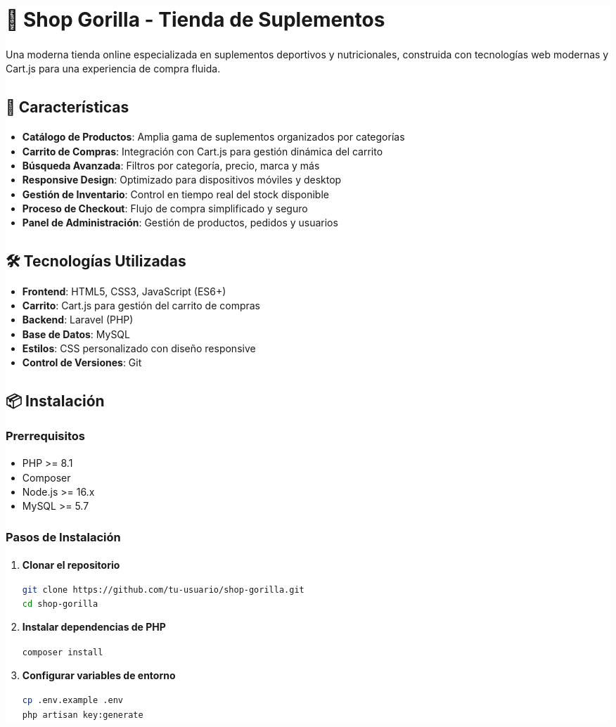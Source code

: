 # 🦍 Shop Gorilla - Tienda de Suplementos

Una moderna tienda online especializada en suplementos deportivos y nutricionales, construida con tecnologías web modernas y Cart.js para una experiencia de compra fluida.

## 🚀 Características

- **Catálogo de Productos**: Amplia gama de suplementos organizados por categorías
- **Carrito de Compras**: Integración con Cart.js para gestión dinámica del carrito
- **Búsqueda Avanzada**: Filtros por categoría, precio, marca y más
- **Responsive Design**: Optimizado para dispositivos móviles y desktop
- **Gestión de Inventario**: Control en tiempo real del stock disponible
- **Proceso de Checkout**: Flujo de compra simplificado y seguro
- **Panel de Administración**: Gestión de productos, pedidos y usuarios

## 🛠️ Tecnologías Utilizadas

- **Frontend**: HTML5, CSS3, JavaScript (ES6+)
- **Carrito**: Cart.js para gestión del carrito de compras
- **Backend**: Laravel (PHP)
- **Base de Datos**: MySQL
- **Estilos**: CSS personalizado con diseño responsive
- **Control de Versiones**: Git

## 📦 Instalación

### Prerrequisitos

- PHP >= 8.1
- Composer
- Node.js >= 16.x
- MySQL >= 5.7

### Pasos de Instalación

1. **Clonar el repositorio**
   ```bash
   git clone https://github.com/tu-usuario/shop-gorilla.git
   cd shop-gorilla
   ```

2. **Instalar dependencias de PHP**
   ```bash
   composer install
   ```

3. **Configurar variables de entorno**
   ```bash
   cp .env.example .env
   php artisan key:generate
   ```
